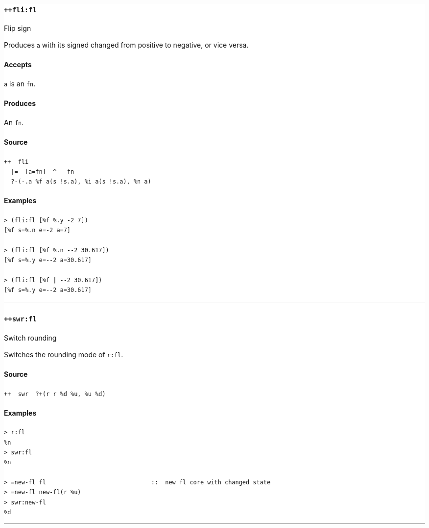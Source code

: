 
### `++fli:fl`

Flip sign

Produces `a` with its signed changed from positive to negative, or vice versa.

#### Accepts

`a` is an `fn`.

#### Produces

An `fn`.

#### Source

```hoon
++  fli
  |=  [a=fn]  ^-  fn
  ?-(-.a %f a(s !s.a), %i a(s !s.a), %n a)
```

#### Examples

```
> (fli:fl [%f %.y -2 7])
[%f s=%.n e=-2 a=7]

> (fli:fl [%f %.n --2 30.617])
[%f s=%.y e=--2 a=30.617]

> (fli:fl [%f | --2 30.617])
[%f s=%.y e=--2 a=30.617]
```

---

### `++swr:fl`

Switch rounding

Switches the rounding mode of `r:fl`.

#### Source

```hoon
++  swr  ?+(r r %d %u, %u %d)
```

#### Examples

```
> r:fl
%n
> swr:fl
%n

> =new-fl fl                              ::  new fl core with changed state
> =new-fl new-fl(r %u)
> swr:new-fl
%d
```

---